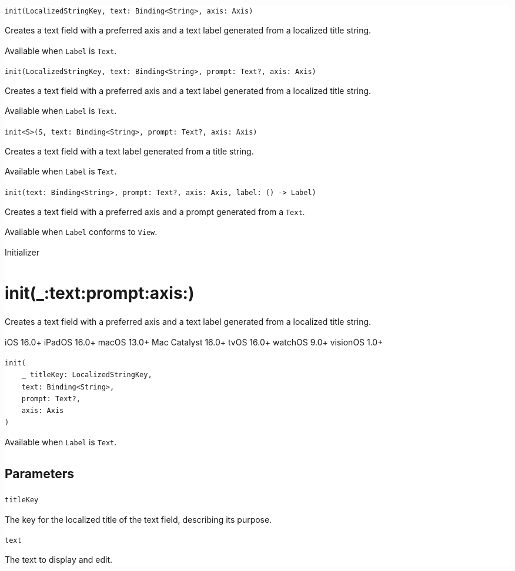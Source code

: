 `init(LocalizedStringKey, text: Binding<String>, axis: Axis)`

Creates a text field with a preferred axis and a text label generated from a
localized title string.

Available when `Label` is `Text`.

`init(LocalizedStringKey, text: Binding<String>, prompt: Text?, axis: Axis)`

Creates a text field with a preferred axis and a text label generated from a
localized title string.

Available when `Label` is `Text`.

`init<S>(S, text: Binding<String>, prompt: Text?, axis: Axis)`

Creates a text field with a text label generated from a title string.

Available when `Label` is `Text`.

`init(text: Binding<String>, prompt: Text?, axis: Axis, label: () -> Label)`

Creates a text field with a preferred axis and a prompt generated from a
`Text`.

Available when `Label` conforms to `View`.

Initializer

# init(_:text:prompt:axis:)

Creates a text field with a preferred axis and a text label generated from a
localized title string.

iOS 16.0+  iPadOS 16.0+  macOS 13.0+  Mac Catalyst 16.0+  tvOS 16.0+  watchOS
9.0+  visionOS 1.0+

    
    
    init(
        _ titleKey: LocalizedStringKey,
        text: Binding<String>,
        prompt: Text?,
        axis: Axis
    )

Available when `Label` is `Text`.

##  Parameters

`titleKey`

    

The key for the localized title of the text field, describing its purpose.

`text`

    

The text to display and edit.
